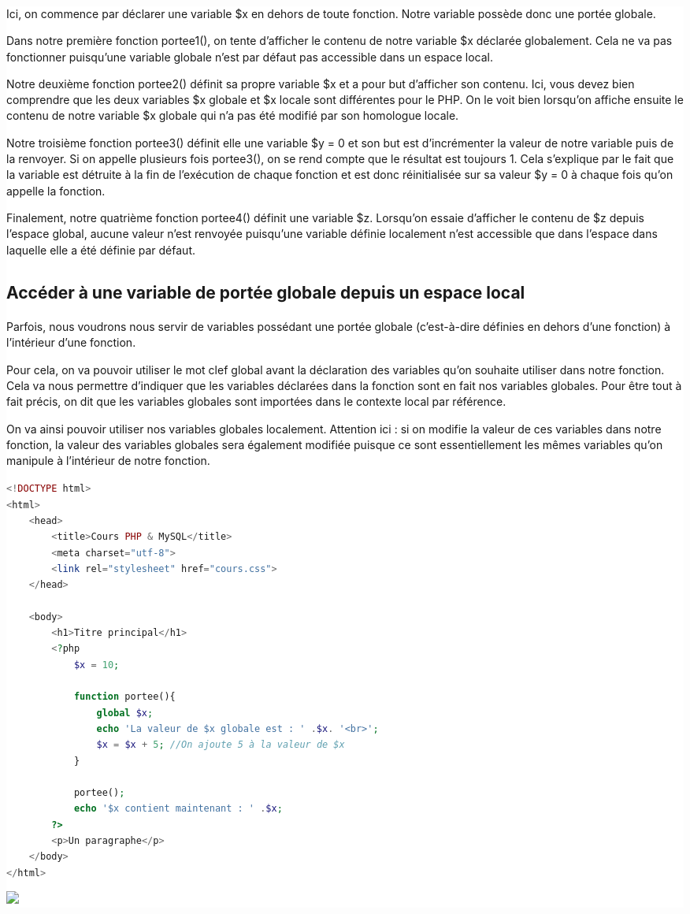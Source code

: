 Ici, on commence par déclarer une variable $x en dehors de toute fonction. Notre variable possède donc une portée globale.

Dans notre première fonction portee1(), on tente d’afficher le contenu de notre variable $x déclarée globalement. Cela ne va pas fonctionner puisqu’une variable globale n’est par défaut pas accessible dans un espace local.

Notre deuxième fonction portee2() définit sa propre variable $x et a pour but d’afficher son contenu. Ici, vous devez bien comprendre que les deux variables $x globale et $x locale sont différentes pour le PHP. On le voit bien lorsqu’on affiche ensuite le contenu de notre variable $x globale qui n’a pas été modifié par son homologue locale.

Notre troisième fonction portee3() définit elle une variable $y = 0 et son but est d’incrémenter la valeur de notre variable puis de la renvoyer. Si on appelle plusieurs fois portee3(), on se rend compte que le résultat est toujours 1. Cela s’explique par le fait que la variable est détruite à la fin de l’exécution de chaque fonction et est donc réinitialisée sur sa valeur $y = 0 à chaque fois qu’on appelle la fonction.

Finalement, notre quatrième fonction portee4() définit une variable $z. Lorsqu’on essaie d’afficher le contenu de $z depuis l’espace global, aucune valeur n’est renvoyée puisqu’une variable définie localement n’est accessible que dans l’espace dans laquelle elle a été définie par défaut.

## Accéder à une variable de portée globale depuis un espace local

Parfois, nous voudrons nous servir de variables possédant une portée globale (c’est-à-dire définies en dehors d’une fonction) à l’intérieur d’une fonction.

Pour cela, on va pouvoir utiliser le mot clef global avant la déclaration des variables qu’on souhaite utiliser dans notre fonction. Cela va nous permettre d’indiquer que les variables déclarées dans la fonction sont en fait nos variables globales. Pour être tout à fait précis, on dit que les variables globales sont importées dans le contexte local par référence.

On va ainsi pouvoir utiliser nos variables globales localement. Attention ici : si on modifie la valeur de ces variables dans notre fonction, la valeur des variables globales sera également modifiée puisque ce sont essentiellement les mêmes variables qu’on manipule à l’intérieur de notre fonction.
```php
<!DOCTYPE html>
<html>
    <head>
        <title>Cours PHP & MySQL</title>
        <meta charset="utf-8">
        <link rel="stylesheet" href="cours.css">
    </head>
    
    <body>
        <h1>Titre principal</h1>
        <?php
            $x = 10;
            
            function portee(){
                global $x;
                echo 'La valeur de $x globale est : ' .$x. '<br>';
                $x = $x + 5; //On ajoute 5 à la valeur de $x
            }
            
            portee();
            echo '$x contient maintenant : ' .$x;
        ?>
        <p>Un paragraphe</p>
    </body>
</html>
```
![](https://www.pierre-giraud.com/wp-content/uploads/2019/05/php-portee-variable-global-resultat.png)
